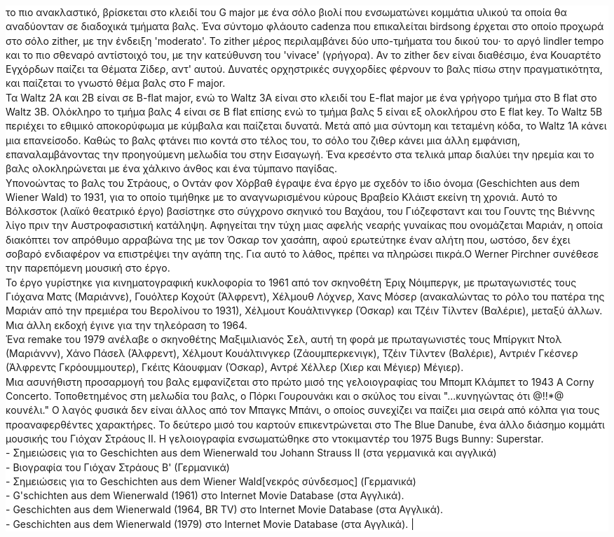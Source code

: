 το πιο ανακλαστικό, βρίσκεται στο κλειδί του G major με ένα σόλο βιολί που ενσωματώνει κομμάτια υλικού τα οποία θα αναδύονταν σε διαδοχικά τμήματα βαλς. Ένα σύντομο φλάουτο cadenza που επικαλείται birdsong έρχεται στο οποίο προχωρά στο σόλο zither, με την ένδειξη 'moderato'. Το zither μέρος περιλαμβάνει δύο υπο-τμήματα του δικού του· το αργό lindler tempo και το πιο σθεναρό αντίστοιχό του, με την κατεύθυνση του 'vivace' (γρήγορα). Αν το zither δεν είναι διαθέσιμο, ένα Κουαρτέτο Εγχόρδων παίζει τα Θέματα Ζίδερ, αντ' αυτού. Δυνατές ορχηστρικές συγχορδίες φέρνουν το βαλς πίσω στην πραγματικότητα, και παίζεται το γνωστό θέμα βαλς στο F major.<br/>Τα Waltz 2A και 2B είναι σε B-flat major, ενώ το Waltz 3A είναι στο κλειδί του E-flat major με ένα γρήγορο τμήμα στο B flat στο Waltz 3B. Ολόκληρο το τμήμα βαλς 4 είναι σε B flat επίσης ενώ το τμήμα βαλς 5 είναι εξ ολοκλήρου στο E flat key. Το Waltz 5B περιέχει το εθιμικό αποκορύφωμα με κύμβαλα και παίζεται δυνατά. Μετά από μια σύντομη και τεταμένη κόδα, το Waltz 1A κάνει μια επανείσοδο. Καθώς το βαλς φτάνει πιο κοντά στο τέλος του, το σόλο του ζιθερ κάνει μια άλλη εμφάνιση, επαναλαμβάνοντας την προηγούμενη μελωδία του στην Εισαγωγή. Ένα κρεσέντο στα τελικά μπαρ διαλύει την ηρεμία και το βαλς ολοκληρώνεται με ένα χάλκινο άνθος και ένα τύμπανο παγίδας.<br/>Υπονοώντας το βαλς του Στράους, ο Οντάν φον Χόρβαθ έγραψε ένα έργο με σχεδόν το ίδιο όνομα (Geschichten aus dem Wiener Wald) το 1931, για το οποίο τιμήθηκε με το αναγνωρισμένου κύρους Βραβείο Κλάιστ εκείνη τη χρονιά. Αυτό το Βόλκσστοκ (λαϊκό θεατρικό έργο) βασίστηκε στο σύγχρονο σκηνικό του Βαχάου, του Γιόζεφσταντ και του Γουντς της Βιέννης λίγο πριν την Αυστροφασιστική κατάληψη. Αφηγείται την τύχη μιας αφελής νεαρής γυναίκας που ονομάζεται Μαριάν, η οποία διακόπτει τον απρόθυμο αρραβώνα της με τον Όσκαρ τον χασάπη, αφού ερωτεύτηκε έναν αλήτη που, ωστόσο, δεν έχει σοβαρό ενδιαφέρον να επιστρέψει την αγάπη της. Για αυτό το λάθος, πρέπει να πληρώσει πικρά.Ο Werner Pirchner συνέθεσε την παρεπόμενη μουσική στο έργο.<br/>Το έργο γυρίστηκε για κινηματογραφική κυκλοφορία το 1961 από τον σκηνοθέτη Έριχ Νόιμπεργκ, με πρωταγωνιστές τους Γιόχανα Ματς (Μαριάννε), Γουόλτερ Κοχούτ (Άλφρεντ), Χέλμουθ Λόχνερ, Χανς Μόσερ (ανακαλώντας το ρόλο του πατέρα της Μαριάν από την πρεμιέρα του Βερολίνου το 1931), Χέλμουτ Κουάλτινγκερ (Όσκαρ) και Τζέιν Τίλντεν (Βαλέριε), μεταξύ άλλων. Μια άλλη εκδοχή έγινε για την τηλεόραση το 1964.<br/>Ένα remake του 1979 ανέλαβε ο σκηνοθέτης Μαξιμιλιανός Σελ, αυτή τη φορά με πρωταγωνιστές τους Μπίργκιτ Ντολ (Μαριάννν), Χάνο Πάσελ (Άλφρεντ), Χέλμουτ Κουάλτινγκερ (Ζάουμπερκενιγκ), Τζέιν Τίλντεν (Βαλέριε), Αντριέν Γκέσνερ (Άλφρεντς Γκρόουμμουτερ), Γκέιτς Κάουφμαν (Όσκαρ), Αντρέ Χέλλερ (Χιερ και Μέγιερ) Μέγιερ).<br/>Μια ασυνήθιστη προσαρμογή του βαλς εμφανίζεται στο πρώτο μισό της γελοιογραφίας του Μπομπ Κλάμπετ το 1943 A Corny Concerto. Τοποθετημένος στη μελωδία του βαλς, ο Πόρκι Γουρουνάκι και ο σκύλος του είναι "...κυνηγώντας ότι @!!*@ κουνέλι." Ο λαγός φυσικά δεν είναι άλλος από τον Μπαγκς Μπάνι, ο οποίος συνεχίζει να παίζει μια σειρά από κόλπα για τους προαναφερθέντες χαρακτήρες. Το δεύτερο μισό του καρτούν επικεντρώνεται στο The Blue Danube, ένα άλλο διάσημο κομμάτι μουσικής του Γιόχαν Στράους ΙΙ. Η γελοιογραφία ενσωματώθηκε στο ντοκιμαντέρ του 1975 Bugs Bunny: Superstar.<br/>- Σημειώσεις για το Geschichten aus dem Wienerwald του Johann Strauss II (στα γερμανικά και αγγλικά)<br/>- Βιογραφία του Γιόχαν Στράους Β' (Γερμανικά)<br/>- Σημειώσεις για το Geschichten aus dem Wiener Wald[νεκρός σύνδεσμος] (Γερμανικά)<br/>- G'schichten aus dem Wienerwald (1961) στο Internet Movie Database (στα Αγγλικά).<br/>- Geschichten aus dem Wienerwald (1964, BR TV) στο Internet Movie Database (στα Αγγλικά).<br/>- Geschichten aus dem Wienerwald (1979) στο Internet Movie Database (στα Αγγλικά). |